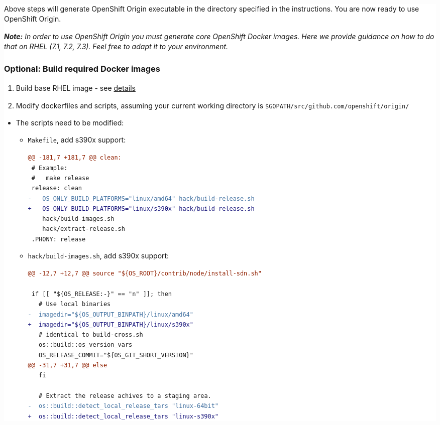 Above steps will generate OpenShift Origin executable in the directory specified in the instructions.  You are now ready to use OpenShift Origin.

_**Note:** In order to use OpenShift Origin you must generate core OpenShift Docker images. Here we provide guidance on how to do that on RHEL (7.1, 7.2, 7.3). Feel free to adapt it to your environment._

### Optional: Build required Docker images

1. Build base RHEL image - see [details](http://containerz.blogspot.ca/2015/03/creating-base-images.html#more)

2. Modify dockerfiles and scripts, assuming your current working directory is `$GOPATH/src/github.com/openshift/origin/`
  - The scripts need to be modified:   

    * `Makefile`, add s390x support:  

        ```diff
        @@ -181,7 +181,7 @@ clean:
         # Example:
         #   make release
         release: clean
        -	OS_ONLY_BUILD_PLATFORMS="linux/amd64" hack/build-release.sh
        +	OS_ONLY_BUILD_PLATFORMS="linux/s390x" hack/build-release.sh
         	hack/build-images.sh
         	hack/extract-release.sh
         .PHONY: release
        ```

    * `hack/build-images.sh`, add s390x support:  

        ```diff
        @@ -12,7 +12,7 @@ source "${OS_ROOT}/contrib/node/install-sdn.sh"
 
         if [[ "${OS_RELEASE:-}" == "n" ]]; then
           # Use local binaries
        -  imagedir="${OS_OUTPUT_BINPATH}/linux/amd64"
        +  imagedir="${OS_OUTPUT_BINPATH}/linux/s390x"
           # identical to build-cross.sh
           os::build::os_version_vars
           OS_RELEASE_COMMIT="${OS_GIT_SHORT_VERSION}"
        @@ -31,7 +31,7 @@ else
           fi
         
           # Extract the release achives to a staging area.
        -  os::build::detect_local_release_tars "linux-64bit"
        +  os::build::detect_local_release_tars "linux-s390x"
 